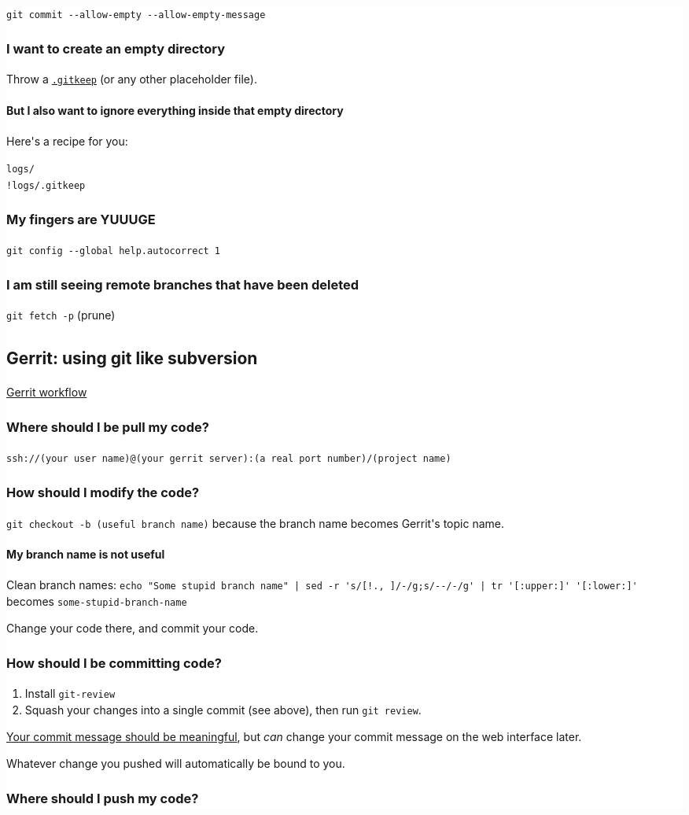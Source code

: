 `git commit --allow-empty --allow-empty-message`

### I want to create an empty directory

Throw a [`.gitkeep`](https://stackoverflow.com/questions/7229885/what-are-the-differences-between-gitignore-and-gitkeep) (or any other placeholder file).

#### But I also want to ignore everything inside that empty directory

Here's a recipe for you:

```
logs/
!logs/.gitkeep
```

### My fingers are YUUUGE

`git config --global help.autocorrect 1`

### I am still seeing remote branches that have been deleted

`git fetch -p` (prune)

## Gerrit: using git like subversion

[Gerrit workflow](http://stackoverflow.com/a/10461674)

### Where should I be pull my code?

`ssh://(your user name)@(your gerrit server):(a real port number)/(project name)`

### How should I modify the code?

`git checkout -b (useful branch name)` because the branch name becomes Gerrit's topic name.

#### My branch name is not useful

Clean branch names: `echo "Some stupid branch name" | sed -r 's/[!., ]/-/g;s/--/-/g' | tr '[:upper:]' '[:lower:]'` becomes `some-stupid-branch-name`

Change your code there, and commit your code.

### How should I be committing code?

1. Install `git-review`
2. Squash your changes into a single commit (see above), then run `git review`.

[Your commit message should be meaningful](https://wiki.openstack.org/wiki/GitCommitMessages), but *can* change your commit message on the web interface later.

Whatever change you pushed will automatically be bound to you.

### Where should I push my code?


[github]: https://help.github.com/articles/remove-sensitive-data
[github 2]: https://help.github.com/articles/permission-levels-for-an-organization-repository
[mikegerwitz]: http://mikegerwitz.com/papers/git-horror-story
[stackoverflow]: http://stackoverflow.com/a/7010890/1558430
[stackoverflow 10]: http://stackoverflow.com/a/12255443/1558430
[stackoverflow 11]: http://stackoverflow.com/a/1384336/1558430
[stackoverflow 12]: http://stackoverflow.com/a/17848593/1558430
[stackoverflow 13]: http://stackoverflow.com/questions/17371955/verifying-signed-git-commits
[stackoverflow 14]: http://stackoverflow.com/questions/5587513/gnupg-encryption-how-to-export-private-secret-asc-key-to-decrypt-gpg-files-i
[stackoverflow 15]: http://stackoverflow.com/questions/10605895/how-to-fast-forward-a-remote-branch
[stackoverflow 2]: http://stackoverflow.com/a/13687302/1558430
[stackoverflow 3]: http://stackoverflow.com/questions/2389361/undo-a-git-merge
[stackoverflow 4]: http://stackoverflow.com/questions/14988929/show-all-stashes-in-git-log
[stackoverflow 5]: http://stackoverflow.com/questions/24828819
[stackoverflow 6]: http://stackoverflow.com/a/6149972
[stackoverflow 7]: http://stackoverflow.com/a/3882696
[stackoverflow 8]: http://stackoverflow.com/questions/10317676/git-change-origin-of-cloned-submodule
[stackoverflow 9]: http://stackoverflow.com/questions/160608